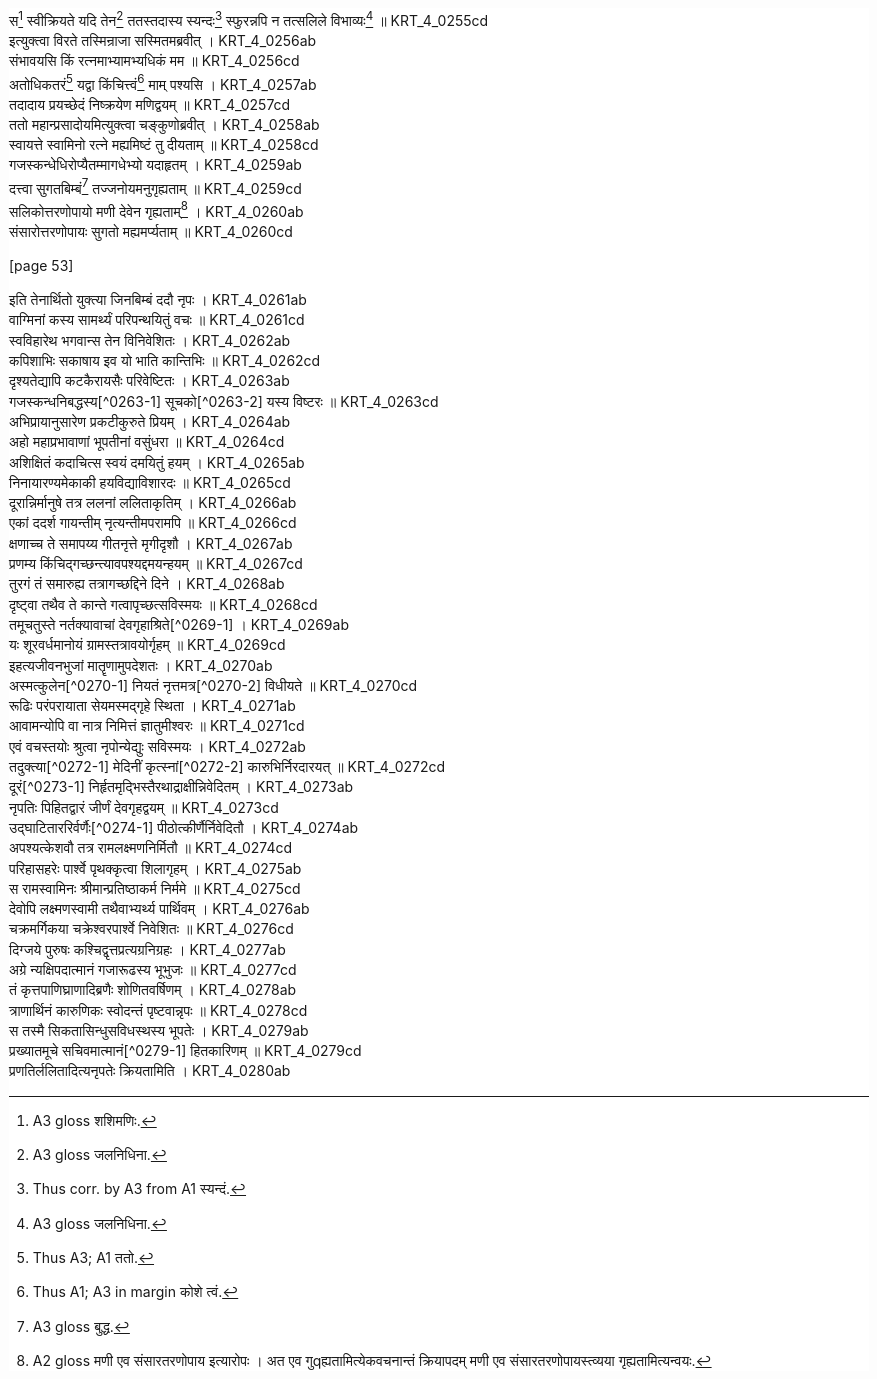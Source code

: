 स[^0255-2] स्वीक्रियते यदि तेन[^0255-3] ततस्तदास्य स्यन्दः[^0255-4] स्फुरन्नपि न तत्सलिले विभाव्यः[^0255-3] ॥ KRT_4_0255cd  
इत्युक्त्वा विरते तस्मिन्राजा सस्मितमब्रवीत् । KRT_4_0256ab  
संभावयसि किं रत्नमाभ्यामभ्यधिकं मम ॥ KRT_4_0256cd  
अतोधिकतरं[^0257-1] यद्वा किंचित्त्वं[^0257-2] माम् पश्यसि । KRT_4_0257ab  
तदादाय प्रयच्छेदं निष्क्रयेण मणिद्वयम् ॥ KRT_4_0257cd  
ततो महान्प्रसादोयमित्युक्त्वा चङ्कुणोब्रवीत् । KRT_4_0258ab  
स्वायत्ते स्वामिनो रत्ने मह्यमिष्टं तु दीयताम् ॥ KRT_4_0258cd  
गजस्कन्धेधिरोप्यैतम्मागधेभ्यो यदाहृतम् । KRT_4_0259ab  
दत्त्वा सुगतबिम्बं[^0259-1] तज्जनोयमनुगृह्यताम् ॥ KRT_4_0259cd  
सलिकोत्तरणोपायो मणी देवेन गृह्यताम्[^0260-1] । KRT_4_0260ab  
संसारोत्तरणोपायः सुगतो मह्यमर्प्यताम् ॥ KRT_4_0260cd  

[^0236-1]: Thus A3; A1 चेतसि भूपाल सु॰.  

[^0238-1]: A4 gloss तद्दिक्पालस्य.  

[^0240-1]: Thus A3; A1 ॰दाञ्जा त्वया.  

[^0246-1]: A भु X3 ख्रर॰.  

[^0246-2]: Thus corr. by A3 from A1 ॰देशानीतो.  

[^0248-1]: Thus A1; A3 स्तिमित॰.  

[^0252-1]: A3 प्रतिभाव्या॰.  

[^0254-1]: A3 ॰त्कृष्टभूमिषु.  

[^0255-1]: A3 gloss चन्द्रकान्तस्य.  

[^0255-2]: A3 gloss शशिमणिः.  

[^0255-3]: A3 gloss जलनिधिना.  

[^0255-4]: Thus corr. by A3 from A1 स्यन्दं.  

[^0255-5]: Thus corr. by A3 from A1 वभाव्यः.  

[^0257-1]: Thus A3; A1 ततो.  

[^0257-2]: Thus A1; A3 in margin कोशे त्वं.  

[^0259-1]: A3 gloss बुद्ध.  

[^0260-1]: A2 gloss मणी एव संसारतरणोपाय इत्यारोपः । अत एव गुqह्यतामित्येकवचनान्तं क्रियापदम् मणी एव संसारतरणोपायस्त्व्यया गृह्यतामित्यन्वयः.  

[page 53]  



इति तेनार्थितो युक्त्या जिनबिम्बं ददौ नृपः । KRT_4_0261ab  
वाग्मिनां कस्य सामर्थ्यं परिपन्थयितुं वचः ॥ KRT_4_0261cd  
स्वविहारेथ भगवान्स तेन विनिवेशितः । KRT_4_0262ab  
कपिशाभिः सकाषाय इव यो भाति कान्तिभिः ॥ KRT_4_0262cd  
दृश्यतेद्यापि कटकैरायसैः परिवेष्टितः । KRT_4_0263ab  
गजस्कन्धनिबद्धस्य[^0263-1] सूचको[^0263-2] यस्य विष्टरः ॥ KRT_4_0263cd  
अभिप्रायानुसारेण प्रकटीकुरुते प्रियम् । KRT_4_0264ab  
अहो महाप्रभावाणां भूपतीनां वसुंधरा ॥ KRT_4_0264cd  
अशिक्षितं कदाचित्स स्वयं दमयितुं हयम् । KRT_4_0265ab  
निनायारण्यमेकाकी हयविद्याविशारदः ॥ KRT_4_0265cd  
दूरान्निर्मानुषे तत्र ललनां ललिताकृतिम् । KRT_4_0266ab  
एकां ददर्श गायन्तीम् नृत्यन्तीमपरामपि ॥ KRT_4_0266cd  
क्षणाच्च ते समापय्य गीतनृत्ते मृगीदृशौ । KRT_4_0267ab  
प्रणम्य किंचिद्गच्छन्त्यावपश्यद्दमयन्हयम् ॥ KRT_4_0267cd  
तुरगं तं समारुह्य तत्रागच्छद्दिने दिने । KRT_4_0268ab  
दृष्ट्वा तथैव ते कान्ते गत्वापृच्छत्सविस्मयः ॥ KRT_4_0268cd  
तमूचतुस्ते नर्तक्यावाचां देवगृहाश्रिते[^0269-1] । KRT_4_0269ab  
यः शूरवर्धमानोयं ग्रामस्तत्रावयोर्गृहम् ॥ KRT_4_0269cd  
इहत्यजीवनभुजां मातॄणामुपदेशतः । KRT_4_0270ab  
अस्मत्कुलेन[^0270-1] नियतं नृत्तमत्र[^0270-2] विधीयते ॥ KRT_4_0270cd  
रूढिः परंपरायाता सेयमस्मद्गृहे स्थिता । KRT_4_0271ab  
आवामन्योपि वा नात्र निमित्तं ज्ञातुमीश्वरः ॥ KRT_4_0271cd  
एवं वचस्तयोः श्रुत्वा नृपोन्येद्युः सविस्मयः । KRT_4_0272ab  
तदुक्त्या[^0272-1] मेदिनीं कृत्स्नां[^0272-2] कारुभिर्निरदारयत् ॥ KRT_4_0272cd  
दूरं[^0273-1] निर्हृतमृद्भिस्तैरथाद्राक्षीन्निवेदितम् । KRT_4_0273ab  
नृपतिः पिहितद्वारं जीर्णं देवगृहद्वयम् ॥ KRT_4_0273cd  
उद्घाटिताररिर्वर्णैः[^0274-1] पीठोत्कीर्णैर्निवेदितौ । KRT_4_0274ab  
अपश्यत्केशवौ तत्र रामलक्ष्मणनिर्मितौ ॥ KRT_4_0274cd  
परिहासहरेः पार्श्वे पृथक्कृत्वा शिलागृहम् । KRT_4_0275ab  
स रामस्वामिनः श्रीमान्प्रतिष्ठाकर्म निर्ममे ॥ KRT_4_0275cd  
देवोपि लक्ष्मणस्वामी तथैवाभ्यर्थ्य पार्थिवम् । KRT_4_0276ab  
चक्रमर्गिकया चक्रेश्वरपार्श्वे निवेशितः ॥ KRT_4_0276cd  
दिग्जये पुरुषः कश्चिद्वृत्तप्रत्यग्रनिग्रहः । KRT_4_0277ab  
अग्रे न्यक्षिपदात्मानं गजारूढस्य भूभुजः ॥ KRT_4_0277cd  
तं कृत्तपाणिघ्राणादिब्रणैः शोणितवर्षिणम् । KRT_4_0278ab  
त्राणार्थिनं कारुणिकः स्वोदन्तं पृष्टवान्नृपः ॥ KRT_4_0278cd  
स तस्मै सिकतासिन्धुसविधस्थस्य भूपतेः । KRT_4_0279ab  
प्रख्यातमूचे सचिवमात्मानं[^0279-1] हितकारिणम् ॥ KRT_4_0279cd  
प्रणतिर्ललितादित्यनृपतेः क्रियतामिति । KRT_4_0280ab  

[^0010-1]: A3 gloss तापर्.  
[^0012-1]: A3 gloss स्थितये.  
[^0014-1]: Thus corr. by A3 from A1 प्रजानां.  
[^0015-1]: Thus corr. by A3; A1 seems to have read कृताननः.  
[^0018-1]: A1 gloss सन्तौ च तावूरू सदूरू ताभ्यां आहितो विश्रमो यथा.  
[^0018-2]: व स्मरस्य supplied by A3 in space left by A1.  
[^0021-1]: Thus corr. by later hand from A1 मज्जानामपि.  
[^0028-1]: चार supplied by A3 in space left by A1.  
[^0029-1]: सिता supplied by A3 in space left by A1.  
[^0030-1]: पालो supplied by A3 in space left by A1.  
[^0034-1]: Thus corr. by A3 from A1 ॰दुदितं.  
[^0034-2]: Thus corr. by A3 from A1 कीर्णक॰.  
[^0036-1]: A3 तदा.  
[^0036-2]: A1 gloss देवगृहात्.  
[^0040-1]: A3 gloss कुलदोषं.  
[^0040-2]: Thus corr. by A3 from A1 ॰ककणैः.  
[^0041-1]: Thus corr. by A1 from धूमोद्गा॰.  
[^0041-2]: Thus corr. by A3 from A1 ॰ध्वलस्यो॰.  
[^0041-3]: Thus A, with A3 gloss भूमि R G Edd wrongly जन्मावध्य॰.  
[^0050-1]: Thus A3; A1 ॰चरस्स्तुत्यं.  
[^0051-1]: Thus A3; A1 मान्यैर्वि॰. G R Edd. follow A3.  
[^0051-2]: A3 gloss रत्नैः.  
[^0052-1]: Thus corr. by A3 from A1 यस्य ध॰.  
[^0052-2]: Thus A3; A1 ॰त्मता.  
[^0053-1]: A1 gloss मन्देहा नाम राक्षसविशेषाश्च.  
[^0054-1]: A3 gloss अस्माभिः.  
[^0061-1]: A1 gloss चर्मकारस्य.  
[^0066-1]: A3 विज्ञप्यसे.  
[^0066-2]: Thus corr. by A1 from यथायथम्.  
[^0076-1]: A1 मयास्पृश्येन; A3 gloss अधमेन.  
[^0080-1]: A3 gloss नारायणस्य.  
[^0080-2]: A3 gloss गम्भीरसङ्गम्.  
[^0083-1]: A1 varia lectio मत्पत्युः.  
[^0085-1]: A3 gloss अकालमरण.  
[^0087-1]: A3 gloss निरहङ्कारः.  
[^0089-1]: A3 gloss रहितैः.  
[^0095-1]: Thus corr. by later hand from A1 तं.  
[^0096-1]: Ae gloss शूद्रादौ.  
[^0096-2]: A3 gloss सति.  
[^0097-1]: Thus A3; A1 राजन्नपि शस्यते.  
[^0098-1]: A3 gloss हन्तरि.  
[^0100-1]: A3 gloss नारायण and सत्यस्तु गरुडे धुवे.  
[^0101-1]: A later hand, not met with elsewhere, adds in margin of A th following note: ब्रह्महत्या इति । यः कश्चिद्ब्रह्महत्यां करोति तस्य ब्रह्महत्या मूर्तिमती अदृष्टा वा अनुगामिनी भवति । द्रुहिणशिरच्छेदेन महादेववत् । इत्यभिप्रायवानाह ब्रह्महत्यादि विकीर्णे शालिचूर्णे प्रासादाङ्गने त्रिः परिक्रम्य यदि ब्रह्महत्यायाः कृत्याविशेषस्य पादमुद्रा चरणस्थापनमुद्रायुगलं अस्य वधकस्य पादमुद्रानुगामिनी दृश्यते । ब्रह्महत्याचरणद्वयमुद्रा वधकद्विजपादद्वयमुद्रा च यद्यनुभवविषयीभवति तर्हि एष एव द्विजो वधकः तर्हि शालिचूर्णयुक्तेङ्गने पादचारोवश्यं कारयितव्यः तेनानुमानं । अनेनैव वधः कृतः यतः पादमुद्राद्वयं अधिकं ज्ञातं । एवं ब्रह्महत्याचारणमुद्रानुगच्छतीति स्वय्ं भगवता उपायः सूचितः.  
[^0101-2]: A3 gloss द्विजसंबन्धि.  
[^0111-1]: A3 gloss ब्रह्मा जाड्यं विना.  
[^0111-2]: A3 gloss आदौ दृष्टः पश्चान्नष्टः.  
[^0126-1]: A3 gloss उच्चाटना.  
[^0117-1]: A3 gloss चन्द्रापीडः कृतयुगराजपङ्क्तिमध्ये.  
[^0117-2]: A3 gloss काकपदं कावछेदो । इति भाषया लिपिर्यथा +.  
[^0118-1]: A3 स्वर्गं विषदं(* विषादं).  
[^0119-1]: A3 भ्रातृदेहासुसुहृदा.  
[^0119-2]: Thus corr. by A3 from A1 उवाच.  
[^0119-3]: Thus A1; A3 मण्डलीं.  
[^0120-1]: A3 gloss सदृशं.  
[^0122-1]: A3 gloss अक्षिपदित्यर्थः.  
[^0123-1]: Thus corr. by A3 from मासैः.  
[^0123-2]: A3 gloss पुण्यनाशः.  
[^0124-1]: The text from here to नयनान्ध्यकरं यम in following verse has been supplied by A3 in space left by A1.  
[^0125-1]: See note to preceeding verse.  
[^0130-1]: Thus corr. by A3 from A1 ॰कारयन्.  
[^0132-1]: A3 gloss प्रयागदेशे गङ्गायमुनयोरन्तरालभूमिरन्तर्वेदी.  
[^0133-1]: A3 gloss कुब्जत्वं.  
[^0134-1]: A3 प्रलयादित्यतां.  
[^0135-1]: A3 gloss सः मित्रशर्मा.  
[^0135-2]: युगलकम् added by A3.  
[^0139-1]: Thus corr. by later hand from A1 ॰तम्.  
[^0139-2]: Thus A G R; Edd. ॰पेक्षितां.  
[^0140-1]: A1 has left before this verse a blank space for four lines, writing in the middle न किंचित्पतितम्.  
[^0142-1]: Thus A G R; perhaps to be emended to ॰पीठं. Cf. महाप्रतीहारपीठाधिकारं iv.485.  
[^0145-1]: Thus corr. by later hand from A1 कान्य॰.  
[^0145-2]: तोस्य सा and कातीरं supplied by A3 in spaces left by A1.  
[^0145-2]: Thus A3; A1 अभूदशालि॰, altered by later hand to अभूदाशालि॰. 147.  
[^0145-1]: These words have been written twice by A1, at the end of fol.62(here struck out again) and at the head of fol. 63.  
[^0150-2]: A4 gives the notes यमत्रिद्वितां दक्षिणां दिशं and तस्य राज्ञः कृपाणेन खङ्गेन नु पुनर्द्विषो रिपवो वैवस्वताङ्कां दिशं प्रतस्थिरे इत्यर्थः.  
[^0152-1]: द्वा supplied by A3 in space left by A1.  
[^0152-2]: A1 पृथुश्रीदक्षि, corr. by later hand into ॰श्रीः.  
[^0152-1]: Thus A3; A1 ॰रसोर्मयः.  
[^0156-1]: A3 gloss मलयात्.  
[^0156-2]: A3 gloss प्रसभमवमर्दनमास्कन्दः.  
[^0156-3]: A3 gloss श्रीखण्डद्रुनाः चन्दनवृक्षा एव दोष्पण्डाः भुजसमूहा यस्य सः तथाविधात्.  
[^0156-4]: A3 gloss खड्गाः.  
[^0157-1]: A2 gloss उत्तरणार्थ अश्मानः उत्तसदनानः ये कुल्यायां मध्ये भवन्ति; to this gloss A3 has added उटवटपल् इति भाषया.  
[^0159-1]: Thus A1; A3 क्रमुकश्यानान्कौ॰.  
[^0159-2]: Thus A3; A1 तिग्मांशुः.  
[^0162-1]: Thus corr. by A3; A1 ॰रणेवृता॰.  
[^0166-1]: A1 तु X खाराः; A3 G R भुस्दखाराः.  
[^0166-2]: Thus corr. by later hand from A1 ॰भावां.  
[^0166-3]: Thus A3; A1 ॰ननाम्.  
[^0167-1]: Thus A; misread दुस्सनिम् m G R and Edd. A4 gloss सुसेन् खान्. Cf.iii.332; v.516; vii. 2180 (C).  
[^0168-1]: Thus A1; corr. by later hand into भोट्टानां.  
[^0168-2]: A3 gloss वानराणां.  
[^0182-1]: Thus corr. by A3 from A1 मुनी.  
[^0183-1]: A3 सदर्पो.  
[^0183-2]: A3 कृतधीः.  
[^0184-1]: A3 क्रीडाराजवि॰.  
[^0185-1]: Thus corr. by A3 from A1 बुद्धा.  
[^0186-1]: A4 पुरनिर्माणाधिकारी.  
[^0186-2]: त्को and न्व supplied A3.  
[^0187-1]: A2 gloss लितपुर.  
[^0190-1]: Thus corr. by later hand from A1 भूमिग्रामे.  
[^0192-1]: Thus A3; A1 ॰धरस्तेन.  
[^0193-1]: Thus corr. by A3 from A1 पुरे.  
[^0193-2]: Thus A3; A1 जिष्णुग्रामैः.  
[^0194-1]: Thus corr. by later hand from A1 ॰पारं.  
[^0194-2]: Over हासपुरं A2 from A1 तर्तुं.  
[^0194-3]: Thus G sec. manu; A रविप्रभाः.  
[^0199-1]: Thus corr. by later hand from A1 हस्ताद्रो॰.  
[^0203-1]: The words from चतुर्भिर॰ to सहस्राणि in the following verse have been omitted by A1 and supplied by A3 in margin.  
[^0205-1]: Thus A1; A3 पार्थिवो.  
[^0203-1]: Thus A3; A1 ॰करं तथा.  
[^0208-1]: Thus A1; A3 कमलदेव्य॰.  
[^0211-1]: A1 तु X खार॰.  
[^0211-2]: Thus corr. by A3 from A1 सुधासरमिव.  
[^0213-1]: Thus A3; A1 वल्लभादित्य॰. G R copy both readings, Edd. follow A3.  
[^0214-1]: Emended with Edd.; A भपटो.  
[^0214-2]: Thus A1; A3 कर्कदेशा॰.  
[^0217-1]: Thus corr. by A3 from A1 उर्वरी॰.  
[^0220-1]: A1; A2 ॰यार्तेषु.  
[^0220-2]: Thus corr. by A3 from A1 ॰नयन्कपि॰.  
[^0221-1]: A4 gloss राज्ञोग्रे इत्यर्थः.  
[^0226-1]: Thus corr. by later hand from A1 ग्रामे.  
[^0230-1]: Thus A3; A1 भुङ्क्ता(for भुङ्क्थाः ?).  
[^0234-1]: A3 ॰प्रतिरोपितः.  
[^0234-2]: A3 दत्ते तत्तदभीप्सितं किल फलं काले इत्यन्यादर्शे.  